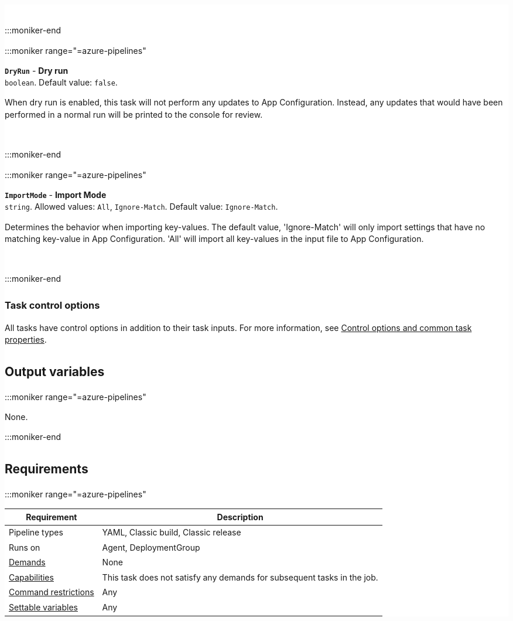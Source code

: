 <br>

:::moniker-end


:::moniker range="=azure-pipelines"

**`DryRun`** - **Dry run**<br>
`boolean`. Default value: `false`.<br>

When dry run is enabled, this task will not perform any updates to App Configuration. Instead, any updates that would have been performed in a normal run will be printed to the console for review.

<br>

:::moniker-end


:::moniker range="=azure-pipelines"

**`ImportMode`** - **Import Mode**<br>
`string`. Allowed values: `All`, `Ignore-Match`. Default value: `Ignore-Match`.<br>

Determines the behavior when importing key-values. The default value, 'Ignore-Match' will only import settings that have no matching key-value in App Configuration. 'All' will import all key-values in the input file to App Configuration.

<br>

:::moniker-end


### Task control options

All tasks have control options in addition to their task inputs. For more information, see [Control options and common task properties](/azure/devops/pipelines/yaml-schema/steps-task#common-task-properties).



## Output variables

:::moniker range="=azure-pipelines"

None.

:::moniker-end













## Requirements

:::moniker range="=azure-pipelines"

| Requirement | Description |
|-------------|-------------|
| Pipeline types | YAML, Classic build, Classic release |
| Runs on | Agent, DeploymentGroup |
| [Demands](/azure/devops/pipelines/process/demands) | None |
| [Capabilities](/azure/devops/pipelines/agents/agents#capabilities) | This task does not satisfy any demands for subsequent tasks in the job. |
| [Command restrictions](/azure/devops/pipelines/security/templates#agent-logging-command-restrictions) | Any |
| [Settable variables](/azure/devops/pipelines/security/templates#agent-logging-command-restrictions) | Any |